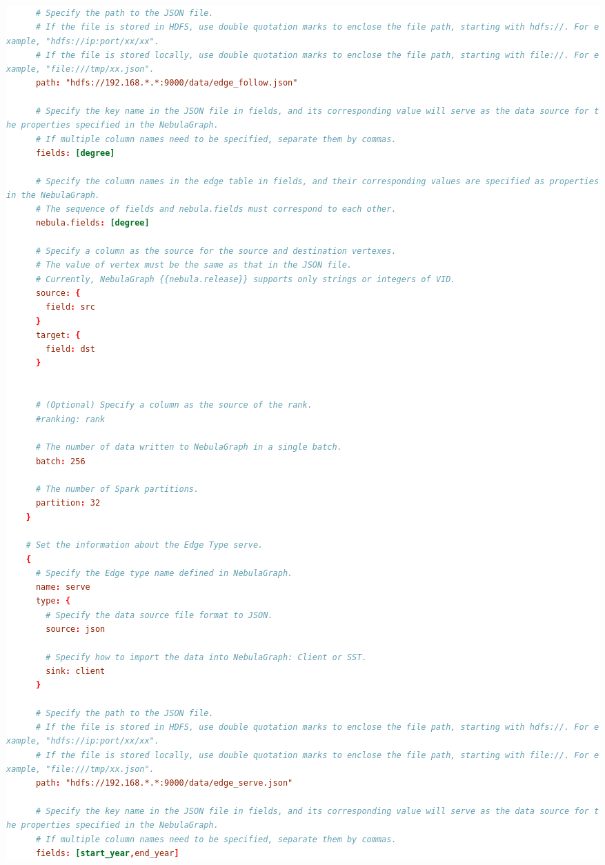 ```conf
      # Specify the path to the JSON file.
      # If the file is stored in HDFS, use double quotation marks to enclose the file path, starting with hdfs://. For example, "hdfs://ip:port/xx/xx".
      # If the file is stored locally, use double quotation marks to enclose the file path, starting with file://. For example, "file:///tmp/xx.json".
      path: "hdfs://192.168.*.*:9000/data/edge_follow.json"

      # Specify the key name in the JSON file in fields, and its corresponding value will serve as the data source for the properties specified in the NebulaGraph.
      # If multiple column names need to be specified, separate them by commas.
      fields: [degree]

      # Specify the column names in the edge table in fields, and their corresponding values are specified as properties in the NebulaGraph.
      # The sequence of fields and nebula.fields must correspond to each other.
      nebula.fields: [degree]

      # Specify a column as the source for the source and destination vertexes.
      # The value of vertex must be the same as that in the JSON file.
      # Currently, NebulaGraph {{nebula.release}} supports only strings or integers of VID.
      source: {
        field: src
      }
      target: {
        field: dst
      }


      # (Optional) Specify a column as the source of the rank.
      #ranking: rank

      # The number of data written to NebulaGraph in a single batch.
      batch: 256

      # The number of Spark partitions.
      partition: 32
    }

    # Set the information about the Edge Type serve.
    {
      # Specify the Edge type name defined in NebulaGraph.
      name: serve
      type: {
        # Specify the data source file format to JSON.
        source: json

        # Specify how to import the data into NebulaGraph: Client or SST.
        sink: client
      }

      # Specify the path to the JSON file.
      # If the file is stored in HDFS, use double quotation marks to enclose the file path, starting with hdfs://. For example, "hdfs://ip:port/xx/xx".
      # If the file is stored locally, use double quotation marks to enclose the file path, starting with file://. For example, "file:///tmp/xx.json".
      path: "hdfs://192.168.*.*:9000/data/edge_serve.json"

      # Specify the key name in the JSON file in fields, and its corresponding value will serve as the data source for the properties specified in the NebulaGraph.
      # If multiple column names need to be specified, separate them by commas.
      fields: [start_year,end_year]

```